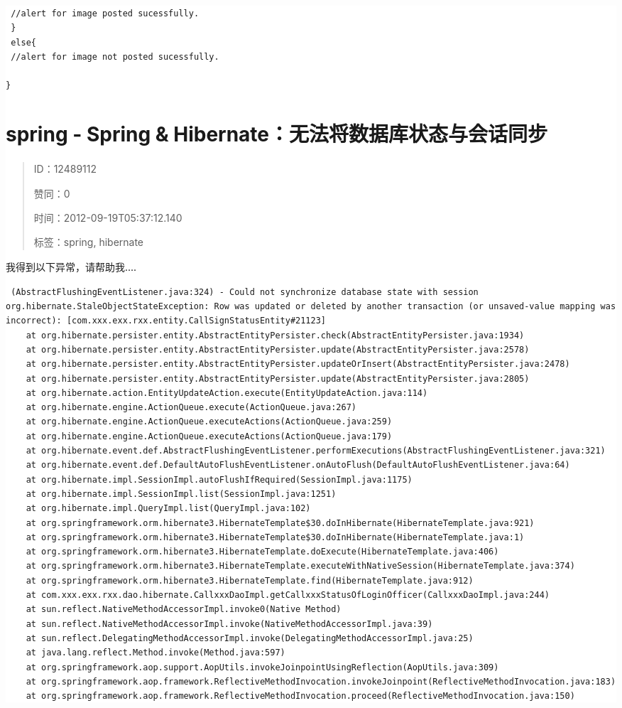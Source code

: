 ```
 //alert for image posted sucessfully. 
 }
 else{
 //alert for image not posted sucessfully.

} 
```

# spring - Spring & Hibernate：无法将数据库状态与会话同步

> ID：12489112
> 
> 赞同：0
> 
> 时间：2012-09-19T05:37:12.140
> 
> 标签：spring, hibernate

我得到以下异常，请帮助我....

```
 (AbstractFlushingEventListener.java:324) - Could not synchronize database state with session
org.hibernate.StaleObjectStateException: Row was updated or deleted by another transaction (or unsaved-value mapping was incorrect): [com.xxx.exx.rxx.entity.CallSignStatusEntity#21123]
    at org.hibernate.persister.entity.AbstractEntityPersister.check(AbstractEntityPersister.java:1934)
    at org.hibernate.persister.entity.AbstractEntityPersister.update(AbstractEntityPersister.java:2578)
    at org.hibernate.persister.entity.AbstractEntityPersister.updateOrInsert(AbstractEntityPersister.java:2478)
    at org.hibernate.persister.entity.AbstractEntityPersister.update(AbstractEntityPersister.java:2805)
    at org.hibernate.action.EntityUpdateAction.execute(EntityUpdateAction.java:114)
    at org.hibernate.engine.ActionQueue.execute(ActionQueue.java:267)
    at org.hibernate.engine.ActionQueue.executeActions(ActionQueue.java:259)
    at org.hibernate.engine.ActionQueue.executeActions(ActionQueue.java:179)
    at org.hibernate.event.def.AbstractFlushingEventListener.performExecutions(AbstractFlushingEventListener.java:321)
    at org.hibernate.event.def.DefaultAutoFlushEventListener.onAutoFlush(DefaultAutoFlushEventListener.java:64)
    at org.hibernate.impl.SessionImpl.autoFlushIfRequired(SessionImpl.java:1175)
    at org.hibernate.impl.SessionImpl.list(SessionImpl.java:1251)
    at org.hibernate.impl.QueryImpl.list(QueryImpl.java:102)
    at org.springframework.orm.hibernate3.HibernateTemplate$30.doInHibernate(HibernateTemplate.java:921)
    at org.springframework.orm.hibernate3.HibernateTemplate$30.doInHibernate(HibernateTemplate.java:1)
    at org.springframework.orm.hibernate3.HibernateTemplate.doExecute(HibernateTemplate.java:406)
    at org.springframework.orm.hibernate3.HibernateTemplate.executeWithNativeSession(HibernateTemplate.java:374)
    at org.springframework.orm.hibernate3.HibernateTemplate.find(HibernateTemplate.java:912)
    at com.xxx.exx.rxx.dao.hibernate.CallxxxDaoImpl.getCallxxxStatusOfLoginOfficer(CallxxxDaoImpl.java:244)
    at sun.reflect.NativeMethodAccessorImpl.invoke0(Native Method)
    at sun.reflect.NativeMethodAccessorImpl.invoke(NativeMethodAccessorImpl.java:39)
    at sun.reflect.DelegatingMethodAccessorImpl.invoke(DelegatingMethodAccessorImpl.java:25)
    at java.lang.reflect.Method.invoke(Method.java:597)
    at org.springframework.aop.support.AopUtils.invokeJoinpointUsingReflection(AopUtils.java:309)
    at org.springframework.aop.framework.ReflectiveMethodInvocation.invokeJoinpoint(ReflectiveMethodInvocation.java:183)
    at org.springframework.aop.framework.ReflectiveMethodInvocation.proceed(ReflectiveMethodInvocation.java:150)
```